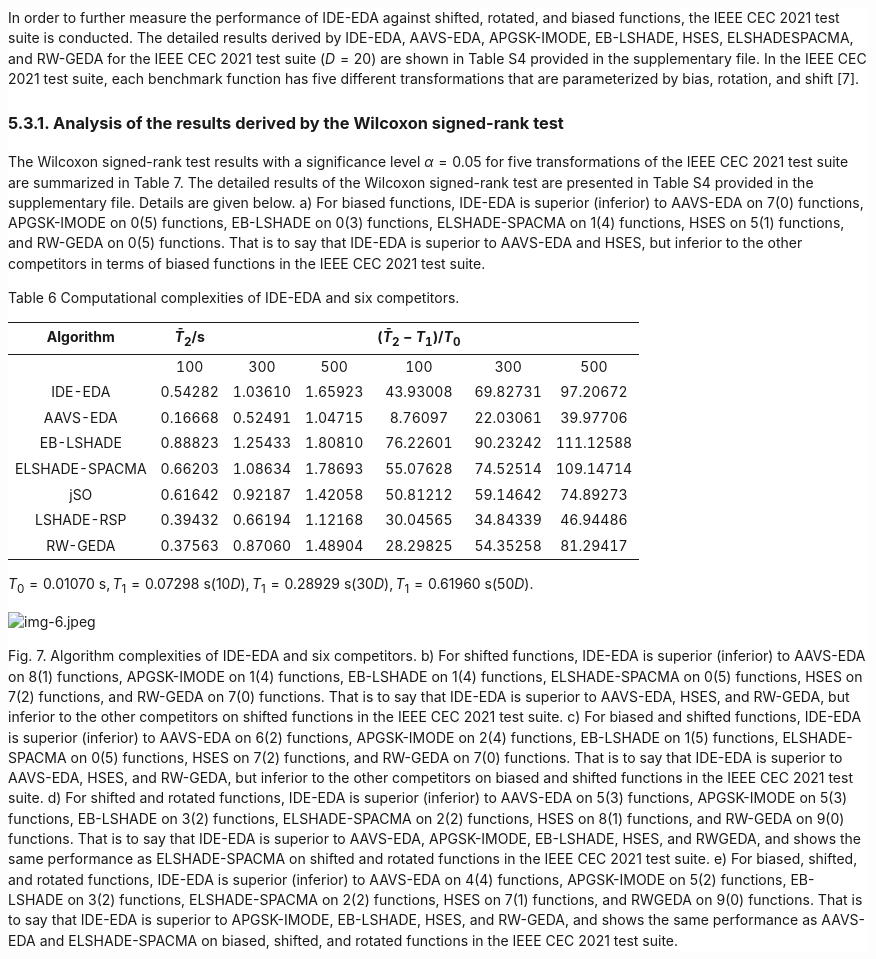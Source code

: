 In order to further measure the performance of IDE-EDA against shifted, rotated, and biased functions, the IEEE CEC 2021 test suite is conducted. The detailed results derived by IDE-EDA, AAVS-EDA, APGSK-IMODE, EB-LSHADE, HSES, ELSHADESPACMA, and RW-GEDA for the IEEE CEC 2021 test suite $(D=20)$ are shown in Table S4 provided in the supplementary file. In the IEEE CEC 2021 test suite, each benchmark function has five different transformations that are parameterized by bias, rotation, and shift [7].

### 5.3.1. Analysis of the results derived by the Wilcoxon signed-rank test

The Wilcoxon signed-rank test results with a significance level $\alpha=0.05$ for five transformations of the IEEE CEC 2021 test suite are summarized in Table 7. The detailed results of the Wilcoxon signed-rank test are presented in Table S4 provided in the supplementary file. Details are given below.
a) For biased functions, IDE-EDA is superior (inferior) to AAVS-EDA on 7(0) functions, APGSK-IMODE on 0(5) functions, EB-LSHADE on 0(3) functions, ELSHADE-SPACMA on 1(4) functions, HSES on 5(1) functions, and RW-GEDA on 0(5) functions. That is to say that IDE-EDA is superior to AAVS-EDA and HSES, but inferior to the other competitors in terms of biased functions in the IEEE CEC 2021 test suite.

Table 6
Computational complexities of IDE-EDA and six competitors.

| Algorithm | $\bar{T}_{2} / \mathrm{s}$ |  |  | $\left(\bar{T}_{2}-T_{1}\right) / T_{0}$ |  |  |
| :--: | :--: | :--: | :--: | :--: | :--: | :--: |
|  | 100 | 300 | 500 | 100 | 300 | 500 |
| IDE-EDA | 0.54282 | 1.03610 | 1.65923 | 43.93008 | 69.82731 | 97.20672 |
| AAVS-EDA | 0.16668 | 0.52491 | 1.04715 | 8.76097 | 22.03061 | 39.97706 |
| EB-LSHADE | 0.88823 | 1.25433 | 1.80810 | 76.22601 | 90.23242 | 111.12588 |
| ELSHADE-SPACMA | 0.66203 | 1.08634 | 1.78693 | 55.07628 | 74.52514 | 109.14714 |
| jSO | 0.61642 | 0.92187 | 1.42058 | 50.81212 | 59.14642 | 74.89273 |
| LSHADE-RSP | 0.39432 | 0.66194 | 1.12168 | 30.04565 | 34.84339 | 46.94486 |
| RW-GEDA | 0.37563 | 0.87060 | 1.48904 | 28.29825 | 54.35258 | 81.29417 |

$T_{0}=0.01070 \mathrm{~s}, T_{1}=0.07298 \mathrm{~s}(10 D), T_{1}=0.28929 \mathrm{~s}(30 D), T_{1}=0.61960 \mathrm{~s}(50 D)$.

![img-6.jpeg](img-6.jpeg)

Fig. 7. Algorithm complexities of IDE-EDA and six competitors.
b) For shifted functions, IDE-EDA is superior (inferior) to AAVS-EDA on 8(1) functions, APGSK-IMODE on 1(4) functions, EB-LSHADE on 1(4) functions, ELSHADE-SPACMA on 0(5) functions, HSES on 7(2) functions, and RW-GEDA on 7(0) functions. That is to say that IDE-EDA is superior to AAVS-EDA, HSES, and RW-GEDA, but inferior to the other competitors on shifted functions in the IEEE CEC 2021 test suite.
c) For biased and shifted functions, IDE-EDA is superior (inferior) to AAVS-EDA on 6(2) functions, APGSK-IMODE on 2(4) functions, EB-LSHADE on 1(5) functions, ELSHADE-SPACMA on 0(5) functions, HSES on 7(2) functions, and RW-GEDA on 7(0) functions. That is to say that IDE-EDA is superior to AAVS-EDA, HSES, and RW-GEDA, but inferior to the other competitors on biased and shifted functions in the IEEE CEC 2021 test suite.
d) For shifted and rotated functions, IDE-EDA is superior (inferior) to AAVS-EDA on 5(3) functions, APGSK-IMODE on 5(3) functions, EB-LSHADE on 3(2) functions, ELSHADE-SPACMA on 2(2) functions, HSES on 8(1) functions, and RW-GEDA on 9(0) functions. That is to say that IDE-EDA is superior to AAVS-EDA, APGSK-IMODE, EB-LSHADE, HSES, and RWGEDA, and shows the same performance as ELSHADE-SPACMA on shifted and rotated functions in the IEEE CEC 2021 test suite.
e) For biased, shifted, and rotated functions, IDE-EDA is superior (inferior) to AAVS-EDA on 4(4) functions, APGSK-IMODE on 5(2) functions, EB-LSHADE on 3(2) functions, ELSHADE-SPACMA on 2(2) functions, HSES on 7(1) functions, and RWGEDA on 9(0) functions. That is to say that IDE-EDA is superior to APGSK-IMODE, EB-LSHADE, HSES, and RW-GEDA, and shows the same performance as AAVS-EDA and ELSHADE-SPACMA on biased, shifted, and rotated functions in the IEEE CEC 2021 test suite.


[^0]:    * Corresponding author.